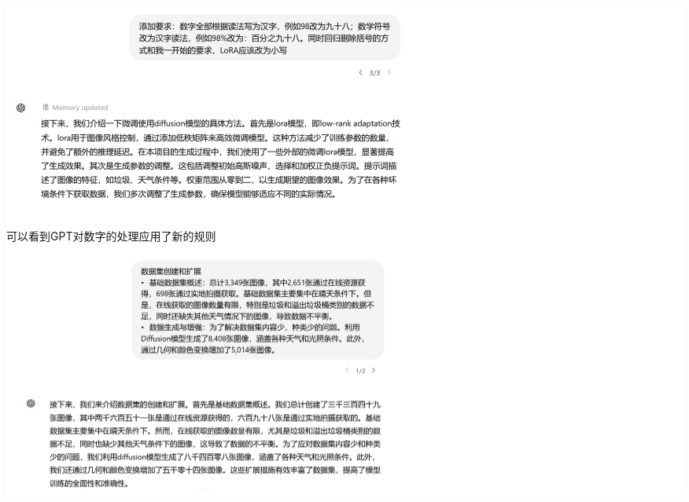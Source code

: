 <img src="md_img\image-20240809163109473.png" alt="image-20240809163109473" style="zoom:50%;" />

可以看到GPT对数字的处理应用了新的规则

<img src="md_img\image-20240809163433065.png" alt="image-20240809163433065" style="zoom:50%;" />
